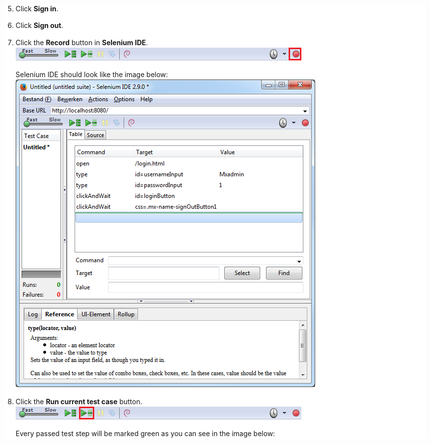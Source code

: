 5.  Click **Sign in**.
6.  Click **Sign out**.
7.  Click the **Record** button in **Selenium IDE**.
    ![](attachments/18448631/18580302.png)

    Selenium IDE should look like the image below:
    ![](attachments/18448631/18580281.png)
8.  Click the **Run current test case** button.
    ![](attachments/18448631/18580303.png)

    Every passed test step will be marked green as you can see in the image below: